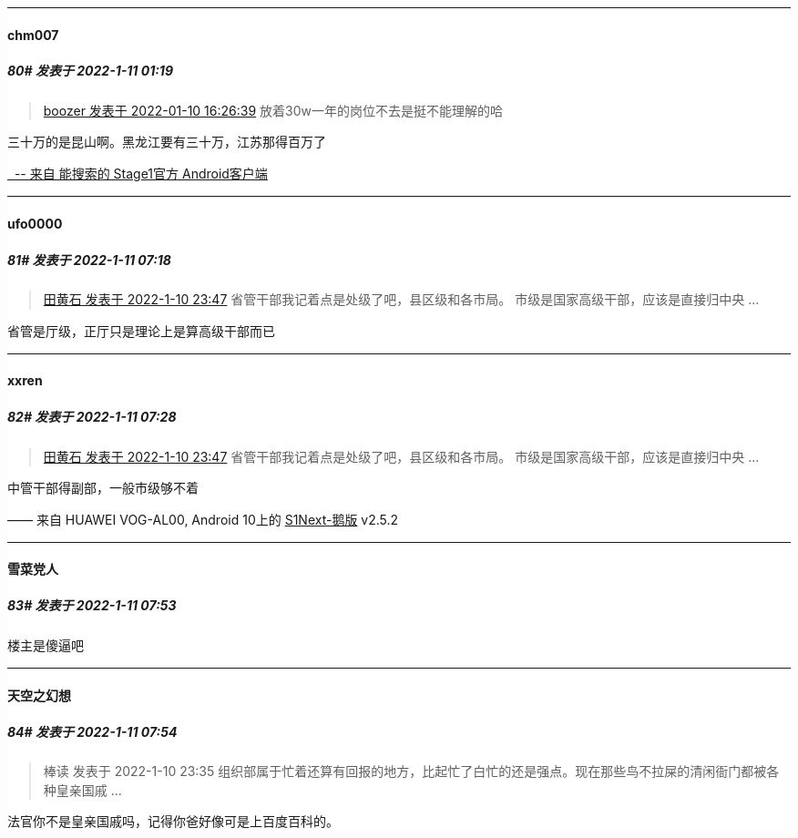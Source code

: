 

*****

####  chm007  
##### 80#       发表于 2022-1-11 01:19

<blockquote><a href="httphttps://bbs.saraba1st.com/2b/forum.php?mod=redirect&amp;goto=findpost&amp;pid=54235538&amp;ptid=2046684" target="_blank">boozer 发表于 2022-01-10 16:26:39</a>
放着30w一年的岗位不去是挺不能理解的哈</blockquote>三十万的是昆山啊。黑龙江要有三十万，江苏那得百万了

[  -- 来自 能搜索的 Stage1官方 Android客户端](https://www.coolapk.com/apk/140634)



*****

####  ufo0000  
##### 81#       发表于 2022-1-11 07:18

<blockquote><a href="httphttps://bbs.saraba1st.com/2b/forum.php?mod=redirect&amp;goto=findpost&amp;pid=54240476&amp;ptid=2046684" target="_blank">田黄石 发表于 2022-1-10 23:47</a>
省管干部我记着点是处级了吧，县区级和各市局。
市级是国家高级干部，应该是直接归中央 ...</blockquote>
省管是厅级，正厅只是理论上是算高级干部而已



*****

####  xxren  
##### 82#       发表于 2022-1-11 07:28

<blockquote><a href="httphttps://bbs.saraba1st.com/2b/forum.php?mod=redirect&amp;goto=findpost&amp;pid=54240476&amp;ptid=2046684" target="_blank">田黄石 发表于 2022-1-10 23:47</a>
省管干部我记着点是处级了吧，县区级和各市局。
市级是国家高级干部，应该是直接归中央 ...</blockquote>
中管干部得副部，一般市级够不着

—— 来自 HUAWEI VOG-AL00, Android 10上的 [S1Next-鹅版](https://github.com/ykrank/S1-Next/releases) v2.5.2



*****

####  雪菜党人  
##### 83#       发表于 2022-1-11 07:53

楼主是傻逼吧

*****

####  天空之幻想  
##### 84#       发表于 2022-1-11 07:54

<blockquote>棒读 发表于 2022-1-10 23:35
组织部属于忙着还算有回报的地方，比起忙了白忙的还是强点。现在那些鸟不拉屎的清闲衙门都被各种皇亲国戚 ...</blockquote>
法官你不是皇亲国戚吗，记得你爸好像可是上百度百科的。
